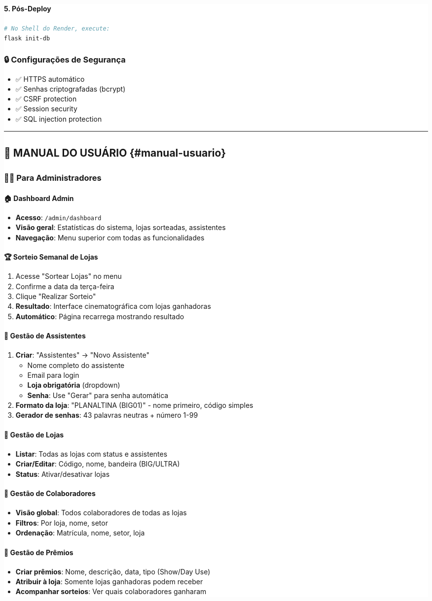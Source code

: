 #### **5. Pós-Deploy**
```bash
# No Shell do Render, execute:
flask init-db
```

### **🔒 Configurações de Segurança**
- ✅ HTTPS automático
- ✅ Senhas criptografadas (bcrypt)
- ✅ CSRF protection
- ✅ Session security
- ✅ SQL injection protection

---

## 👥 **MANUAL DO USUÁRIO** {#manual-usuario}

### **👨‍💼 Para Administradores**

#### **🏠 Dashboard Admin**
- **Acesso**: `/admin/dashboard`
- **Visão geral**: Estatísticas do sistema, lojas sorteadas, assistentes
- **Navegação**: Menu superior com todas as funcionalidades

#### **🏆 Sorteio Semanal de Lojas**
1. Acesse "Sortear Lojas" no menu
2. Confirme a data da terça-feira
3. Clique "Realizar Sorteio"
4. **Resultado**: Interface cinematográfica com lojas ganhadoras
5. **Automático**: Página recarrega mostrando resultado

#### **👤 Gestão de Assistentes**
1. **Criar**: "Assistentes" → "Novo Assistente"
   - Nome completo do assistente
   - Email para login
   - **Loja obrigatória** (dropdown)
   - **Senha**: Use "Gerar" para senha automática
2. **Formato da loja**: "PLANALTINA (BIG01)" - nome primeiro, código simples
3. **Gerador de senhas**: 43 palavras neutras + número 1-99

#### **🏪 Gestão de Lojas**
- **Listar**: Todas as lojas com status e assistentes
- **Criar/Editar**: Código, nome, bandeira (BIG/ULTRA)
- **Status**: Ativar/desativar lojas

#### **👥 Gestão de Colaboradores**
- **Visão global**: Todos colaboradores de todas as lojas
- **Filtros**: Por loja, nome, setor
- **Ordenação**: Matrícula, nome, setor, loja

#### **🎁 Gestão de Prêmios**
- **Criar prêmios**: Nome, descrição, data, tipo (Show/Day Use)
- **Atribuir à loja**: Somente lojas ganhadoras podem receber
- **Acompanhar sorteios**: Ver quais colaboradores ganharam

